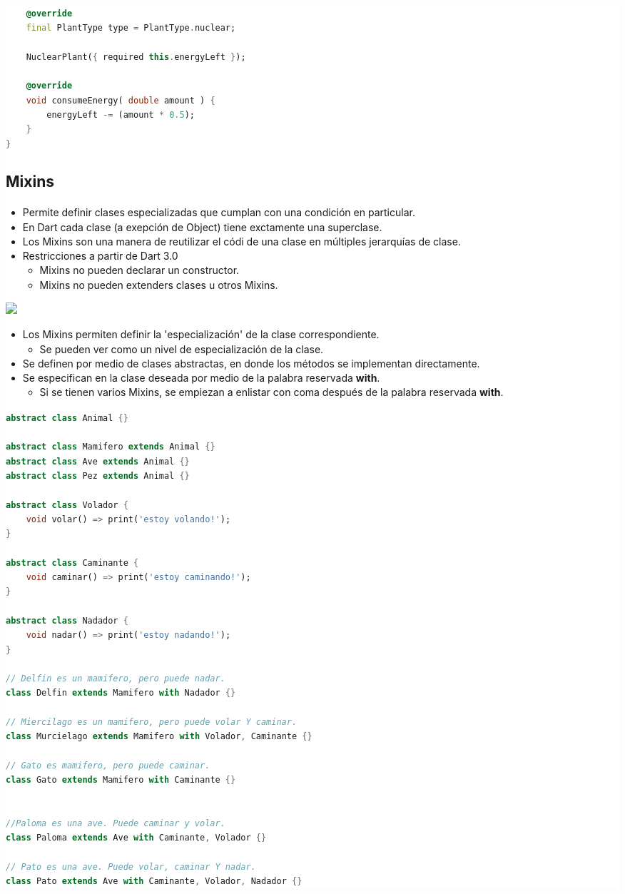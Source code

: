 ``` dart
    @override
    final PlantType type = PlantType.nuclear;

    NuclearPlant({ required this.energyLeft });

    @override
    void consumeEnergy( double amount ) {
        energyLeft -= (amount * 0.5);
    }
}
```

## Mixins
- Permite definir clases especializadas que cumplan con una condición en particular.
- En Dart cada clase (a exepción de Object) tiene exctamente una superclase.
- Los Mixins son una manera de reutilizar el códi de una clase en múltiples jerarquías de clase.
- Restricciones a partir de Dart 3.0
    - Mixins no pueden declarar un constructor.
    - Mixins no pueden extenders clases u otros Mixins.

<img src='Udemy\Images'></img>

- Los Mixins permiten definir la 'especialización' de la clase correspondiente.
    - Se pueden ver como un nivel de especialización de la clase.
- Se definen por medio de clases abstractas, en donde los métodos se implementan directamente.
- Se especifican en la clase deseada por medio de la palabra reservada **with**.
    - Si se tienen varios Mixins, se empiezan a enlistar con coma después de la palabra reservada **with**.

``` dart
abstract class Animal {}

abstract class Mamifero extends Animal {}
abstract class Ave extends Animal {}
abstract class Pez extends Animal {}

abstract class Volador {
    void volar() => print('estoy volando!');
}

abstract class Caminante {
    void caminar() => print('estoy caminando!');
}

abstract class Nadador {
    void nadar() => print('estoy nadando!');
}

// Delfin es un mamifero, pero puede nadar.
class Delfin extends Mamifero with Nadador {}

// Miercilago es un mamifero, pero puede volar Y caminar.
class Murcielago extends Mamifero with Volador, Caminante {}

// Gato es mamifero, pero puede caminar.
class Gato extends Mamifero with Caminante {}


//Paloma es una ave. Puede caminar y volar.
class Paloma extends Ave with Caminante, Volador {}

// Pato es una ave. Puede volar, caminar Y nadar.
class Pato extends Ave with Caminante, Volador, Nadador {}
```